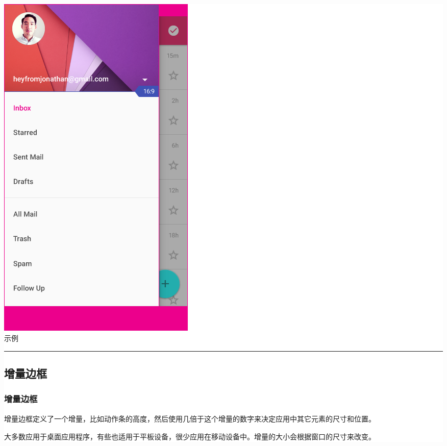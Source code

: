 ![](images/layout-metrics-ratiokeylines-keylines_18_large_mdpi.png)  
示例


----------


## 增量边框 ##

### 增量边框 ###


增量边框定义了一个增量，比如动作条的高度，然后使用几倍于这个增量的数字来决定应用中其它元素的尺寸和位置。

大多数应用于桌面应用程序，有些也适用于平板设备，很少应用在移动设备中。增量的大小会根据窗口的尺寸来改变。
